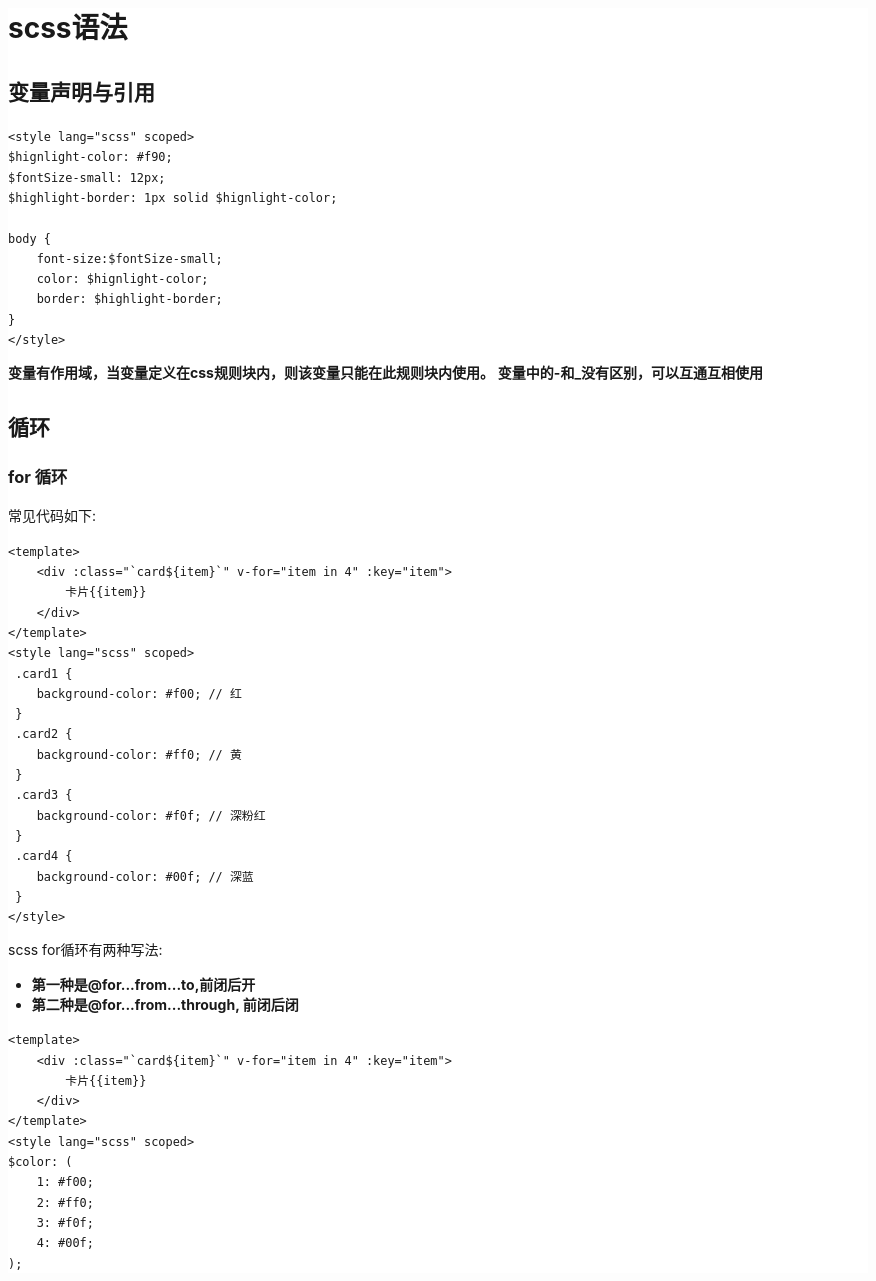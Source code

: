 # scss语法

## 变量声明与引用
```vue
<style lang="scss" scoped>
$hignlight-color: #f90;
$fontSize-small: 12px;
$highlight-border: 1px solid $hignlight-color;

body {
    font-size:$fontSize-small;
    color: $hignlight-color;
    border: $highlight-border;
}
</style>
```
**变量有作用域，当变量定义在css规则块内，则该变量只能在此规则块内使用。**
**变量中的-和_没有区别，可以互通互相使用**


## 循环
### for 循环
常见代码如下:
```vue
<template>
    <div :class="`card${item}`" v-for="item in 4" :key="item">
        卡片{{item}}
    </div>
</template>
<style lang="scss" scoped>
 .card1 {
    background-color: #f00; // 红
 }
 .card2 {
    background-color: #ff0; // 黄
 }
 .card3 {
    background-color: #f0f; // 深粉红
 }
 .card4 {
    background-color: #00f; // 深蓝
 }
</style>
```
scss for循环有两种写法: 
+ **第一种是@for...from...to,前闭后开**
+ **第二种是@for...from...through, 前闭后闭**

```vue
<template>
    <div :class="`card${item}`" v-for="item in 4" :key="item">
        卡片{{item}}
    </div>
</template>
<style lang="scss" scoped>
$color: (
    1: #f00;
    2: #ff0;
    3: #f0f;
    4: #00f;
);

```